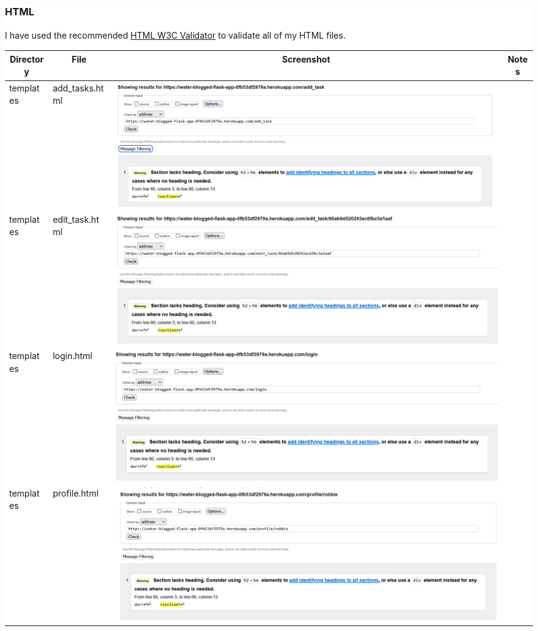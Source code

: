 ### HTML

I have used the recommended [HTML W3C Validator](https://validator.w3.org) to validate all of my HTML files.

| Directory | File | Screenshot | Notes |
| --- | --- | --- | --- |
| templates | add_tasks.html | ![screenshot](documentation/html_validation/add_tasks.png)| |
| templates | edit_task.html | ![screenshot](documentation/html_validation/edit_task.png) | |
| templates | login.html | ![screenshot](documentation/html_validation/login.png) | |
| templates | profile.html | ![screenshot](documentation/html_validation/profile.png) | |
